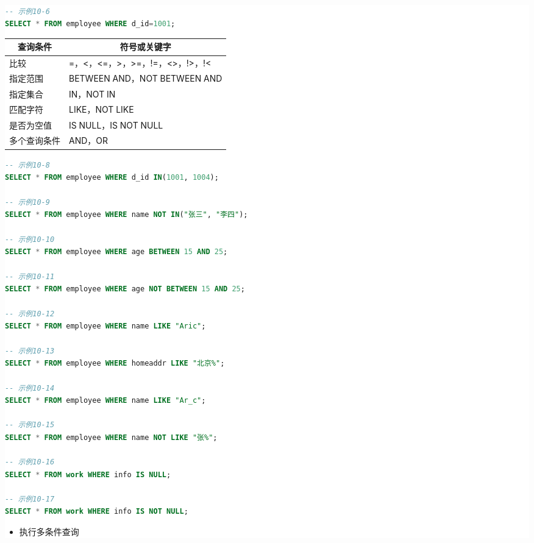 ```sql
-- 示例10-6
SELECT * FROM employee WHERE d_id=1001;
```

| 查询条件     | 符号或关键字                    |
| ------------ | ------------------------------- |
| 比较         | =，<，<=，>，>=，!=，<>，!>，!< |
| 指定范围     | BETWEEN AND，NOT BETWEEN AND    |
| 指定集合     | IN，NOT IN                      |
| 匹配字符     | LIKE，NOT LIKE                  |
| 是否为空值   | IS NULL，IS NOT NULL            |
| 多个查询条件 | AND，OR                         |

```SQL
-- 示例10-8
SELECT * FROM employee WHERE d_id IN(1001, 1004);

-- 示例10-9
SELECT * FROM employee WHERE name NOT IN("张三", "李四");

-- 示例10-10
SELECT * FROM employee WHERE age BETWEEN 15 AND 25;

-- 示例10-11
SELECT * FROM employee WHERE age NOT BETWEEN 15 AND 25;

-- 示例10-12
SELECT * FROM employee WHERE name LIKE "Aric";

-- 示例10-13
SELECT * FROM employee WHERE homeaddr LIKE "北京%";

-- 示例10-14
SELECT * FROM employee WHERE name LIKE "Ar_c";

-- 示例10-15
SELECT * FROM employee WHERE name NOT LIKE "张%";

-- 示例10-16
SELECT * FROM work WHERE info IS NULL;

-- 示例10-17
SELECT * FROM work WHERE info IS NOT NULL;
```



* 执行多条件查询
